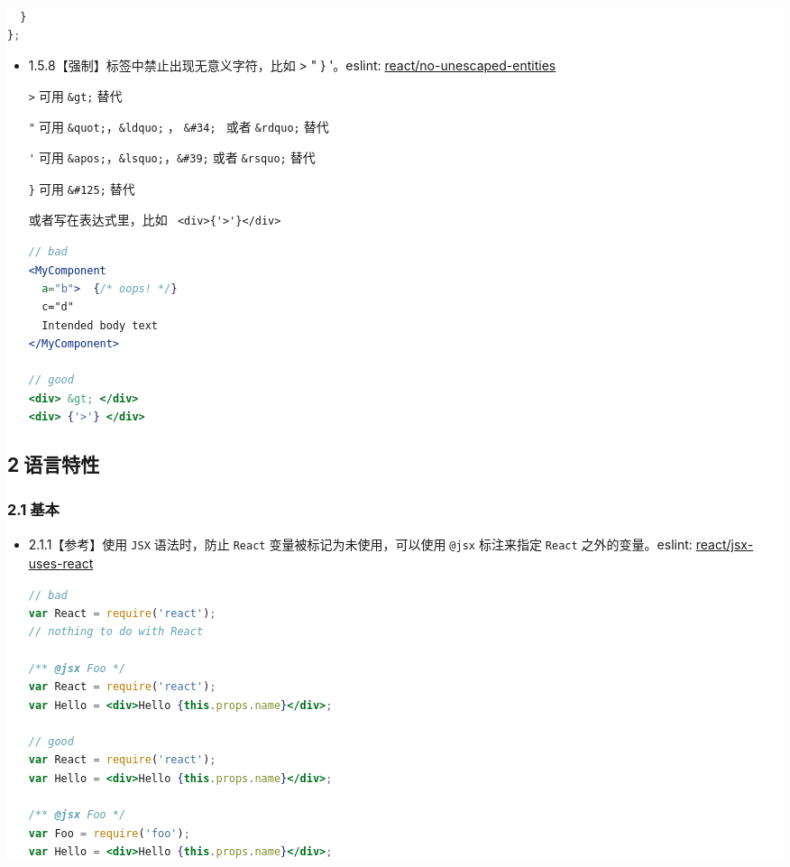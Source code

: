   ```jsx
    }
  };
  ```

- 1.5.8【强制】标签中禁止出现无意义字符，比如 > " } '。eslint: [react/no-unescaped-entities](https://github.com/yannickcr/eslint-plugin-react/blob/master/docs/rules/no-unescaped-entities.md)

  `>` 可用 `&gt;` 替代

  `"` 可用 `&quot;`，`&ldquo;` ， `&#34; ` 或者 `&rdquo;` 替代

  `'` 可用 `&apos;`，`&lsquo;`，`&#39;` 或者 `&rsquo;` 替代

  `}` 可用 `&#125;` 替代

  或者写在表达式里，比如 ` <div>{'>'}</div>`

  ```jsx
  // bad
  <MyComponent
    a="b">  {/* oops! */}
    c="d"
    Intended body text
  </MyComponent>

  // good
  <div> &gt; </div>
  <div> {'>'} </div>
  ```

## 2 语言特性

### 2.1 基本

- 2.1.1【参考】使用 `JSX` 语法时，防止 `React` 变量被标记为未使用，可以使用 `@jsx` 标注来指定 `React` 之外的变量。eslint: [react/jsx-uses-react](https://github.com/yannickcr/eslint-plugin-react/blob/master/docs/rules/jsx-uses-react.md)

  ```jsx
  // bad
  var React = require('react');
  // nothing to do with React

  /** @jsx Foo */
  var React = require('react');
  var Hello = <div>Hello {this.props.name}</div>;

  // good
  var React = require('react');
  var Hello = <div>Hello {this.props.name}</div>;

  /** @jsx Foo */
  var Foo = require('foo');
  var Hello = <div>Hello {this.props.name}</div>;
  ```
